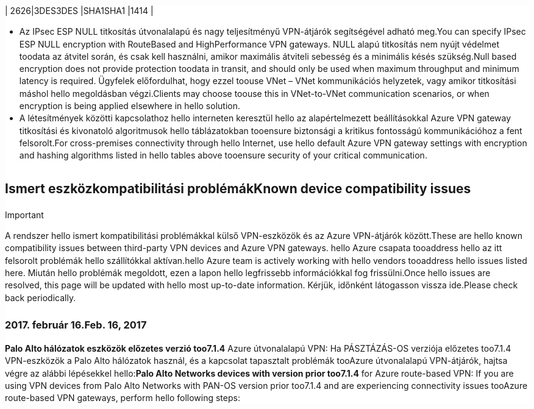 | <span data-ttu-id="cc373-500">26</span><span class="sxs-lookup"><span data-stu-id="cc373-500">26</span></span>|<span data-ttu-id="cc373-501">3DES</span><span class="sxs-lookup"><span data-stu-id="cc373-501">3DES</span></span>          |<span data-ttu-id="cc373-502">SHA1</span><span class="sxs-lookup"><span data-stu-id="cc373-502">SHA1</span></span>              |<span data-ttu-id="cc373-503">14</span><span class="sxs-lookup"><span data-stu-id="cc373-503">14</span></span>           |

* <span data-ttu-id="cc373-504">Az IPsec ESP NULL titkosítás útvonalalapú és nagy teljesítményű VPN-átjárók segítségével adható meg.</span><span class="sxs-lookup"><span data-stu-id="cc373-504">You can specify IPsec ESP NULL encryption with RouteBased and HighPerformance VPN gateways.</span></span> <span data-ttu-id="cc373-505">NULL alapú titkosítás nem nyújt védelmet toodata az átvitel során, és csak kell használni, amikor maximális átviteli sebesség és a minimális késés szükség.</span><span class="sxs-lookup"><span data-stu-id="cc373-505">Null based encryption does not provide protection toodata in transit, and should only be used when maximum throughput and minimum latency is required.</span></span> <span data-ttu-id="cc373-506">Ügyfelek előfordulhat, hogy ezzel toouse VNet – VNet kommunikációs helyzetek, vagy amikor titkosítási máshol hello megoldásban végzi.</span><span class="sxs-lookup"><span data-stu-id="cc373-506">Clients may choose toouse this in VNet-to-VNet communication scenarios, or when encryption is being applied elsewhere in hello solution.</span></span>
* <span data-ttu-id="cc373-507">A létesítmények közötti kapcsolathoz hello interneten keresztül hello az alapértelmezett beállításokkal Azure VPN gateway titkosítási és kivonatoló algoritmusok hello táblázatokban tooensure biztonsági a kritikus fontosságú kommunikációhoz a fent felsorolt.</span><span class="sxs-lookup"><span data-stu-id="cc373-507">For cross-premises connectivity through hello Internet, use hello default Azure VPN gateway settings with encryption and hashing algorithms listed in hello tables above tooensure security of your critical communication.</span></span>

## <span data-ttu-id="cc373-508"><a name="known"></a>Ismert eszközkompatibilitási problémák</span><span class="sxs-lookup"><span data-stu-id="cc373-508"><a name="known"></a>Known device compatibility issues</span></span>

> [!IMPORTANT]
> <span data-ttu-id="cc373-509">A rendszer hello ismert kompatibilitási problémákkal külső VPN-eszközök és az Azure VPN-átjárók között.</span><span class="sxs-lookup"><span data-stu-id="cc373-509">These are hello known compatibility issues between third-party VPN devices and Azure VPN gateways.</span></span> <span data-ttu-id="cc373-510">hello Azure csapata tooaddress hello az itt felsorolt problémák hello szállítókkal aktívan.</span><span class="sxs-lookup"><span data-stu-id="cc373-510">hello Azure team is actively working with hello vendors tooaddress hello issues listed here.</span></span> <span data-ttu-id="cc373-511">Miután hello problémák megoldott, ezen a lapon hello legfrissebb információkkal fog frissülni.</span><span class="sxs-lookup"><span data-stu-id="cc373-511">Once hello issues are resolved, this page will be updated with hello most up-to-date information.</span></span> <span data-ttu-id="cc373-512">Kérjük, időnként látogasson vissza ide.</span><span class="sxs-lookup"><span data-stu-id="cc373-512">Please check back periodically.</span></span>
>
>

### <a name="feb-16-2017"></a><span data-ttu-id="cc373-513">2017. február 16.</span><span class="sxs-lookup"><span data-stu-id="cc373-513">Feb. 16, 2017</span></span>

<span data-ttu-id="cc373-514">**Palo Alto hálózatok eszközök előzetes verzió too7.1.4** Azure útvonalalapú VPN: Ha PÁSZTÁZÁS-OS verziója előzetes too7.1.4 VPN-eszközök a Palo Alto hálózatok használ, és a kapcsolat tapasztalt problémák tooAzure útvonalalapú VPN-átjárók, hajtsa végre az alábbi lépésekkel hello:</span><span class="sxs-lookup"><span data-stu-id="cc373-514">**Palo Alto Networks devices with version prior too7.1.4** for Azure route-based VPN: If you are using VPN devices from Palo Alto Networks with PAN-OS version prior too7.1.4 and are experiencing connectivity issues tooAzure route-based VPN gateways, perform hello following steps:</span></span>
